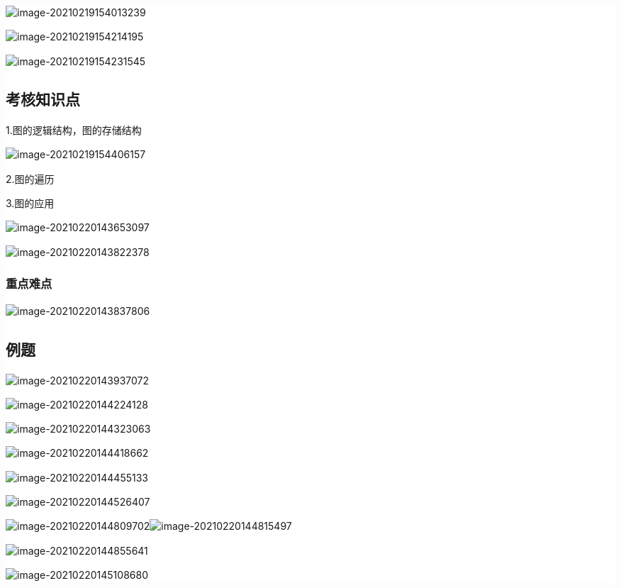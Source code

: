 ![image-20210219154013239](数据结构导论.assets/image-20210219154013239.png)

![image-20210219154214195](数据结构导论.assets/image-20210219154214195.png)

![image-20210219154231545](数据结构导论.assets/image-20210219154231545.png)









## 考核知识点

1.图的逻辑结构，图的存储结构

![image-20210219154406157](数据结构导论.assets/image-20210219154406157.png)

2.图的遍历

3.图的应用

![image-20210220143653097](数据结构导论.assets/image-20210220143653097.png)

![image-20210220143822378](数据结构导论.assets/image-20210220143822378.png)

### 重点难点

![image-20210220143837806](数据结构导论.assets/image-20210220143837806.png)

## 例题 

![image-20210220143937072](数据结构导论.assets/image-20210220143937072.png)

![image-20210220144224128](数据结构导论.assets/image-20210220144224128.png)

![image-20210220144323063](数据结构导论.assets/image-20210220144323063.png)

![image-20210220144418662](数据结构导论.assets/image-20210220144418662.png)

![image-20210220144455133](数据结构导论.assets/image-20210220144455133.png)

![image-20210220144526407](数据结构导论.assets/image-20210220144526407.png)

![image-20210220144809702](数据结构导论.assets/image-20210220144809702.png)![image-20210220144815497](数据结构导论.assets/image-20210220144815497.png)

![image-20210220144855641](数据结构导论.assets/image-20210220144855641.png)



![image-20210220145108680](数据结构导论.assets/image-20210220145108680.png)
